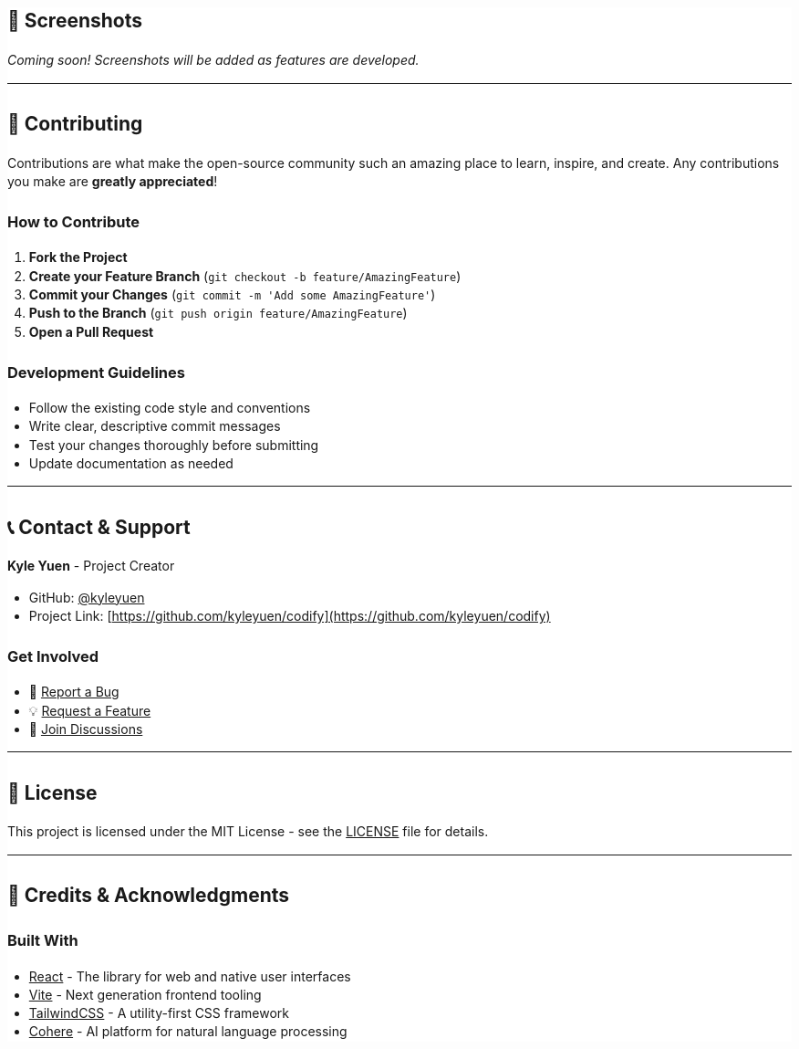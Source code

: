 
## 📸 Screenshots

*Coming soon! Screenshots will be added as features are developed.*

---

## 🤝 Contributing

Contributions are what make the open-source community such an amazing place to learn, inspire, and create. Any contributions you make are **greatly appreciated**!

### How to Contribute

1. **Fork the Project**
2. **Create your Feature Branch** (`git checkout -b feature/AmazingFeature`)
3. **Commit your Changes** (`git commit -m 'Add some AmazingFeature'`)
4. **Push to the Branch** (`git push origin feature/AmazingFeature`)
5. **Open a Pull Request**

### Development Guidelines
- Follow the existing code style and conventions
- Write clear, descriptive commit messages
- Test your changes thoroughly before submitting
- Update documentation as needed

---

## 📞 Contact & Support

**Kyle Yuen** - Project Creator

- GitHub: [@kyleyuen](https://github.com/kyleyuen)
- Project Link: [https://github.com/kyleyuen/codify](https://github.com/kyleyuen/codify)

### Get Involved
- 🐛 [Report a Bug](https://github.com/kyleyuen/codify/issues)
- 💡 [Request a Feature](https://github.com/kyleyuen/codify/issues)
- 💬 [Join Discussions](https://github.com/kyleyuen/codify/discussions)

---

## 📄 License

This project is licensed under the MIT License - see the [LICENSE](LICENSE) file for details.

---

## 🙏 Credits & Acknowledgments

### Built With
- [React](https://reactjs.org/) - The library for web and native user interfaces
- [Vite](https://vitejs.dev/) - Next generation frontend tooling
- [TailwindCSS](https://tailwindcss.com/) - A utility-first CSS framework
- [Cohere](https://cohere.com/) - AI platform for natural language processing
